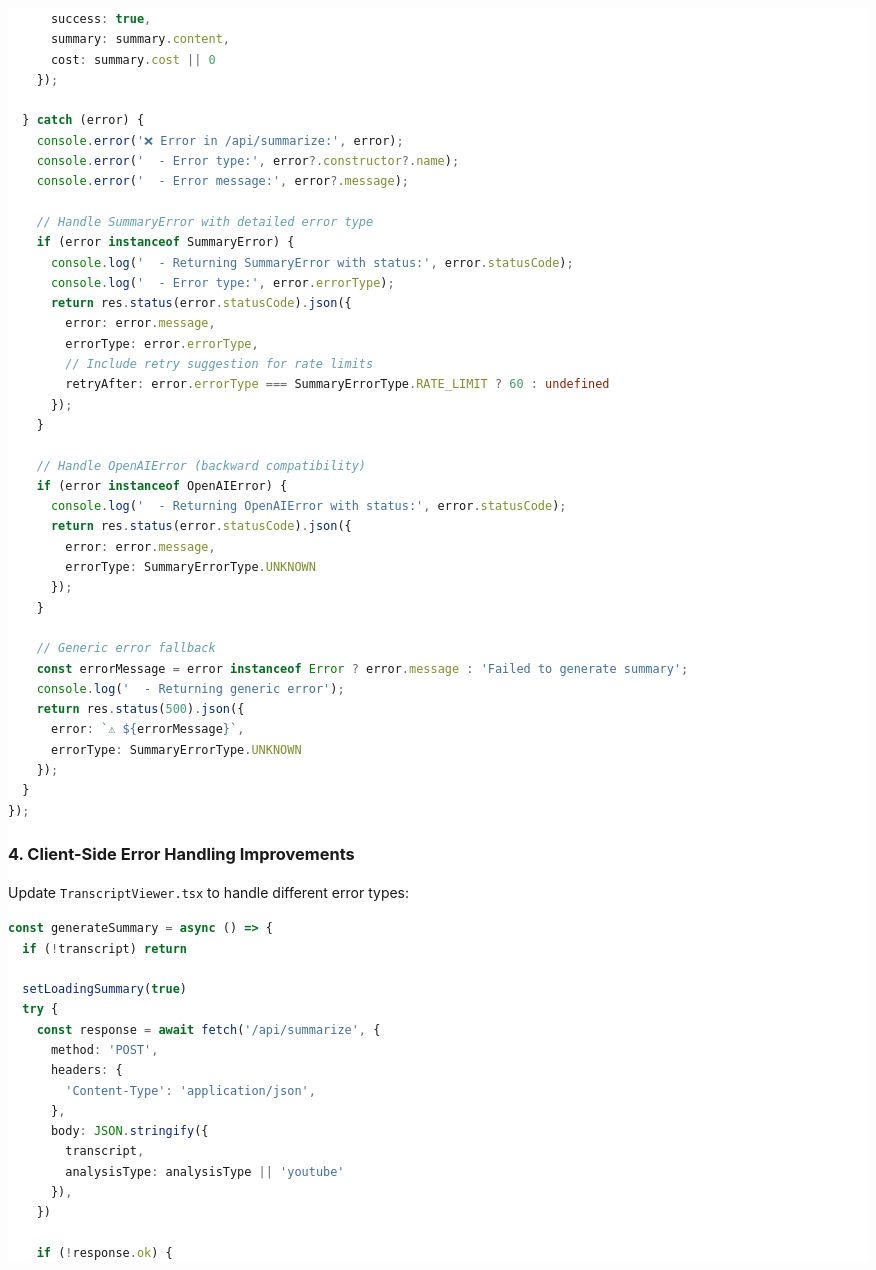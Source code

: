 ```typescript
      success: true,
      summary: summary.content,
      cost: summary.cost || 0
    });

  } catch (error) {
    console.error('❌ Error in /api/summarize:', error);
    console.error('  - Error type:', error?.constructor?.name);
    console.error('  - Error message:', error?.message);

    // Handle SummaryError with detailed error type
    if (error instanceof SummaryError) {
      console.log('  - Returning SummaryError with status:', error.statusCode);
      console.log('  - Error type:', error.errorType);
      return res.status(error.statusCode).json({
        error: error.message,
        errorType: error.errorType,
        // Include retry suggestion for rate limits
        retryAfter: error.errorType === SummaryErrorType.RATE_LIMIT ? 60 : undefined
      });
    }

    // Handle OpenAIError (backward compatibility)
    if (error instanceof OpenAIError) {
      console.log('  - Returning OpenAIError with status:', error.statusCode);
      return res.status(error.statusCode).json({
        error: error.message,
        errorType: SummaryErrorType.UNKNOWN
      });
    }

    // Generic error fallback
    const errorMessage = error instanceof Error ? error.message : 'Failed to generate summary';
    console.log('  - Returning generic error');
    return res.status(500).json({
      error: `⚠️ ${errorMessage}`,
      errorType: SummaryErrorType.UNKNOWN
    });
  }
});
```

### 4. Client-Side Error Handling Improvements

Update `TranscriptViewer.tsx` to handle different error types:

```typescript
const generateSummary = async () => {
  if (!transcript) return

  setLoadingSummary(true)
  try {
    const response = await fetch('/api/summarize', {
      method: 'POST',
      headers: {
        'Content-Type': 'application/json',
      },
      body: JSON.stringify({
        transcript,
        analysisType: analysisType || 'youtube'
      }),
    })

    if (!response.ok) {
```